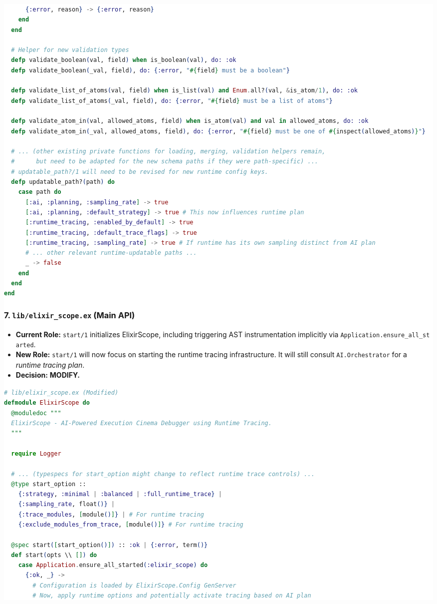 ```elixir
      {:error, reason} -> {:error, reason}
    end
  end

  # Helper for new validation types
  defp validate_boolean(val, field) when is_boolean(val), do: :ok
  defp validate_boolean(_val, field), do: {:error, "#{field} must be a boolean"}

  defp validate_list_of_atoms(val, field) when is_list(val) and Enum.all?(val, &is_atom/1), do: :ok
  defp validate_list_of_atoms(_val, field), do: {:error, "#{field} must be a list of atoms"}

  defp validate_atom_in(val, allowed_atoms, field) when is_atom(val) and val in allowed_atoms, do: :ok
  defp validate_atom_in(_val, allowed_atoms, field), do: {:error, "#{field} must be one of #{inspect(allowed_atoms)}"}

  # ... (other existing private functions for loading, merging, validation helpers remain,
  #      but need to be adapted for the new schema paths if they were path-specific) ...
  # updatable_path?/1 will need to be revised for new runtime config keys.
  defp updatable_path?(path) do
    case path do
      [:ai, :planning, :sampling_rate] -> true
      [:ai, :planning, :default_strategy] -> true # This now influences runtime plan
      [:runtime_tracing, :enabled_by_default] -> true
      [:runtime_tracing, :default_trace_flags] -> true
      [:runtime_tracing, :sampling_rate] -> true # If runtime has its own sampling distinct from AI plan
      # ... other relevant runtime-updatable paths ...
      _ -> false
    end
  end
end
```

### 7. `lib/elixir_scope.ex` (Main API)

*   **Current Role:** `start/1` initializes ElixirScope, including triggering AST instrumentation implicitly via `Application.ensure_all_started`.
*   **New Role:** `start/1` will now focus on starting the runtime tracing infrastructure. It will still consult `AI.Orchestrator` for a *runtime tracing plan*.
*   **Decision:** **MODIFY.**

```elixir
# lib/elixir_scope.ex (Modified)
defmodule ElixirScope do
  @moduledoc """
  ElixirScope - AI-Powered Execution Cinema Debugger using Runtime Tracing.
  """

  require Logger

  # ... (typespecs for start_option might change to reflect runtime trace controls) ...
  @type start_option ::
    {:strategy, :minimal | :balanced | :full_runtime_trace} |
    {:sampling_rate, float()} |
    {:trace_modules, [module()]} | # For runtime tracing
    {:exclude_modules_from_trace, [module()]} # For runtime tracing

  @spec start([start_option()]) :: :ok | {:error, term()}
  def start(opts \\ []) do
    case Application.ensure_all_started(:elixir_scope) do
      {:ok, _} ->
        # Configuration is loaded by ElixirScope.Config GenServer
        # Now, apply runtime options and potentially activate tracing based on AI plan
```